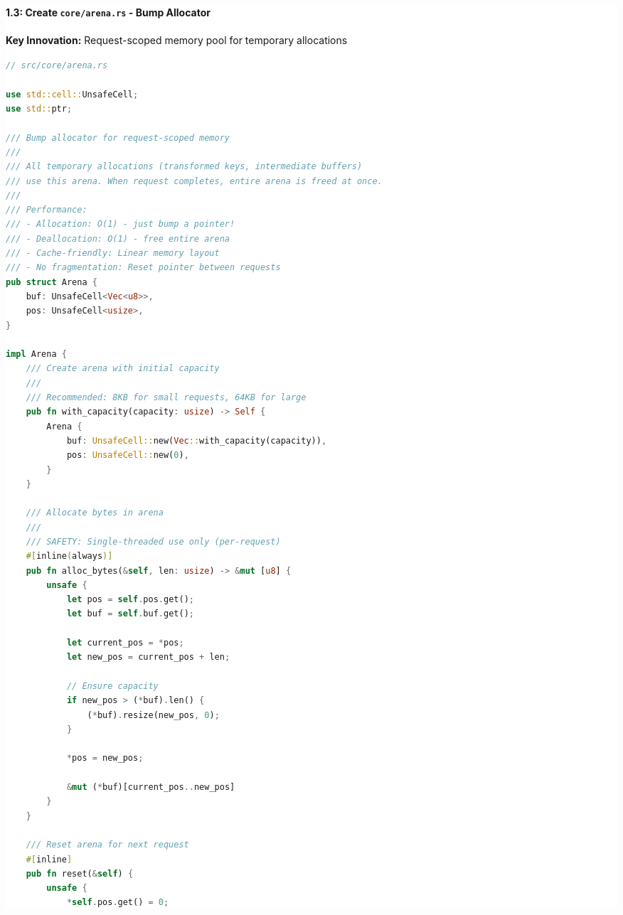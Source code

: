 
#### 1.3: Create `core/arena.rs` - Bump Allocator

**Key Innovation:** Request-scoped memory pool for temporary allocations

```rust
// src/core/arena.rs

use std::cell::UnsafeCell;
use std::ptr;

/// Bump allocator for request-scoped memory
///
/// All temporary allocations (transformed keys, intermediate buffers)
/// use this arena. When request completes, entire arena is freed at once.
///
/// Performance:
/// - Allocation: O(1) - just bump a pointer!
/// - Deallocation: O(1) - free entire arena
/// - Cache-friendly: Linear memory layout
/// - No fragmentation: Reset pointer between requests
pub struct Arena {
    buf: UnsafeCell<Vec<u8>>,
    pos: UnsafeCell<usize>,
}

impl Arena {
    /// Create arena with initial capacity
    ///
    /// Recommended: 8KB for small requests, 64KB for large
    pub fn with_capacity(capacity: usize) -> Self {
        Arena {
            buf: UnsafeCell::new(Vec::with_capacity(capacity)),
            pos: UnsafeCell::new(0),
        }
    }

    /// Allocate bytes in arena
    ///
    /// SAFETY: Single-threaded use only (per-request)
    #[inline(always)]
    pub fn alloc_bytes(&self, len: usize) -> &mut [u8] {
        unsafe {
            let pos = self.pos.get();
            let buf = self.buf.get();

            let current_pos = *pos;
            let new_pos = current_pos + len;

            // Ensure capacity
            if new_pos > (*buf).len() {
                (*buf).resize(new_pos, 0);
            }

            *pos = new_pos;

            &mut (*buf)[current_pos..new_pos]
        }
    }

    /// Reset arena for next request
    #[inline]
    pub fn reset(&self) {
        unsafe {
            *self.pos.get() = 0;
```